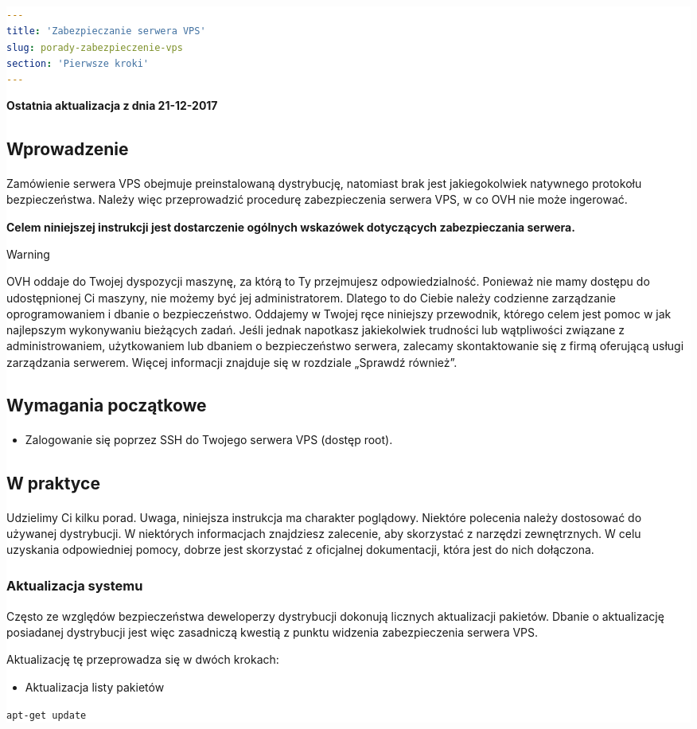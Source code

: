 ```yaml
---
title: 'Zabezpieczanie serwera VPS'
slug: porady-zabezpieczenie-vps
section: 'Pierwsze kroki'
---
```


**Ostatnia aktualizacja z dnia 21-12-2017**

## Wprowadzenie

Zamówienie serwera VPS obejmuje preinstalowaną dystrybucję, natomiast brak jest jakiegokolwiek natywnego protokołu bezpieczeństwa. Należy więc przeprowadzić procedurę zabezpieczenia serwera VPS, w co OVH nie może ingerować.

**Celem niniejszej instrukcji jest dostarczenie ogólnych wskazówek dotyczących zabezpieczania serwera.**

 
> [!warning]
>
> OVH oddaje do Twojej dyspozycji maszynę, za którą to Ty przejmujesz odpowiedzialność. Ponieważ nie mamy dostępu do udostępnionej Ci maszyny, nie możemy być jej administratorem. Dlatego to do Ciebie należy codzienne  zarządzanie oprogramowaniem i dbanie o bezpieczeństwo. Oddajemy w Twojej ręce niniejszy przewodnik, którego celem jest pomoc w jak najlepszym wykonywaniu bieżących zadań. Jeśli jednak napotkasz jakiekolwiek trudności lub wątpliwości związane z administrowaniem, użytkowaniem lub dbaniem o bezpieczeństwo serwera, zalecamy skontaktowanie się z firmą oferującą usługi zarządzania serwerem. Więcej informacji znajduje się w rozdziale „Sprawdź również”.
> 


## Wymagania początkowe

- Zalogowanie się poprzez SSH do Twojego serwera VPS (dostęp root).


## W praktyce

Udzielimy Ci kilku porad. Uwaga, niniejsza instrukcja ma charakter poglądowy. Niektóre polecenia należy dostosować do używanej dystrybucji. W niektórych informacjach znajdziesz zalecenie, aby skorzystać z narzędzi zewnętrznych. W celu uzyskania odpowiedniej pomocy, dobrze jest skorzystać z oficjalnej dokumentacji, która jest do nich dołączona.

### Aktualizacja systemu

Często ze względów bezpieczeństwa deweloperzy dystrybucji dokonują licznych aktualizacji pakietów. Dbanie o aktualizację posiadanej dystrybucji jest więc zasadniczą kwestią z punktu widzenia zabezpieczenia serwera VPS.

Aktualizację tę przeprowadza się w dwóch krokach:

- Aktualizacja listy pakietów

```sh
apt-get update
```
